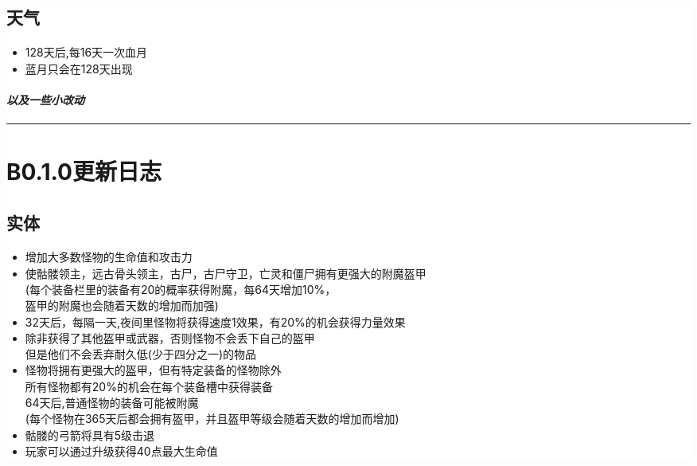 ## 天气

* 128天后,每16天一次血月
* 蓝月只会在128天出现

#### _以及一些小改动_

---

# B0.1.0更新日志

## 实体

* 增加大多数怪物的生命值和攻击力
* 使骷髅领主，远古骨头领主，古尸，古尸守卫，亡灵和僵尸拥有更强大的附魔盔甲\
  (每个装备栏里的装备有20的概率获得附魔，每64天增加10%，\
  盔甲的附魔也会随着天数的增加而加强)
* 32天后，每隔一天,夜间里怪物将获得速度1效果，有20%的机会获得力量效果
* 除非获得了其他盔甲或武器，否则怪物不会丢下自己的盔甲\
  但是他们不会丢弃耐久低(少于四分之一)的物品
* 怪物将拥有更强大的盔甲，但有特定装备的怪物除外\
  所有怪物都有20%的机会在每个装备槽中获得装备\
  64天后,普通怪物的装备可能被附魔\
  (每个怪物在365天后都会拥有盔甲，并且盔甲等级会随着天数的增加而增加)
* 骷髅的弓箭将具有5级击退
* 玩家可以通过升级获得40点最大生命值

